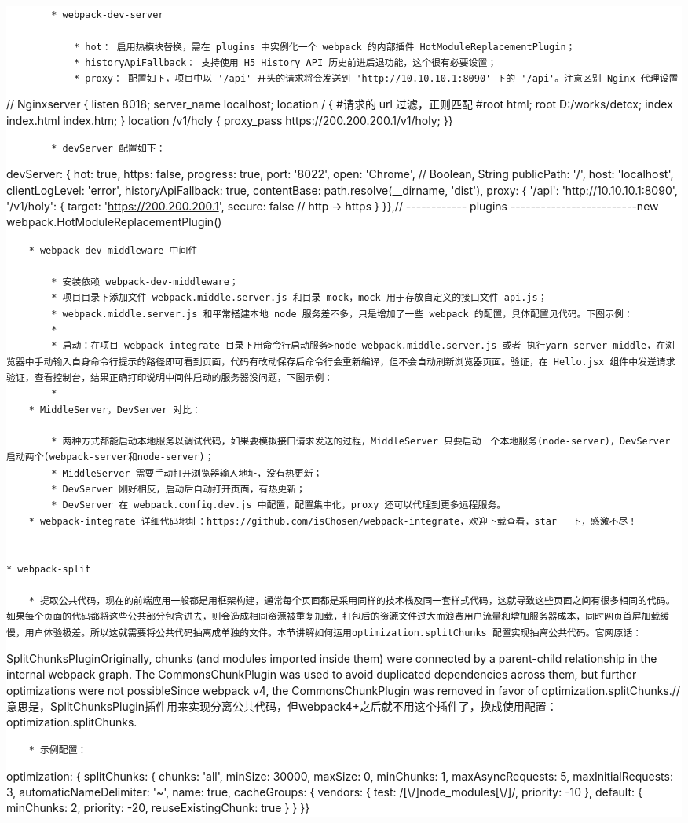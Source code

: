 			* webpack-dev-server

				* hot： 启用热模块替换，需在 plugins 中实例化一个 webpack 的内部插件 HotModuleReplacementPlugin；
				* historyApiFallback： 支持使用 H5 History API 历史前进后退功能，这个很有必要设置；
				* proxy： 配置如下，项目中以 '/api' 开头的请求将会发送到 'http://10.10.10.1:8090' 下的 '/api'。注意区别 Nginx 代理设置

// Nginxserver {    listen                8018;    server_name        localhost;            location / { #请求的 url 过滤，正则匹配        #root   html;        root D:/works/detcx;        index    index.html    index.htm;    }    location /v1/holy {        proxy_pass https://200.200.200.1/v1/holy;    }}


			* devServer 配置如下：

devServer: {    hot: true,    https: false,    progress: true,    port: '8022',    open: 'Chrome', // Boolean, String    publicPath: '/',    host: 'localhost',    clientLogLevel: 'error',    historyApiFallback: true,    contentBase: path.resolve(__dirname, 'dist'),    proxy: {        '/api': 'http://10.10.10.1:8090',        '/v1/holy': {              target: 'https://200.200.200.1',              secure: false // http -> https         }    }},// ------------ plugins -------------------------new webpack.HotModuleReplacementPlugin()

		* webpack-dev-middleware 中间件

			* 安装依赖 webpack-dev-middleware；
			* 项目目录下添加文件 webpack.middle.server.js 和目录 mock，mock 用于存放自定义的接口文件 api.js；
			* webpack.middle.server.js 和平常搭建本地 node 服务差不多，只是增加了一些 webpack 的配置，具体配置见代码。下图示例：
			* 
			* 启动：在项目 webpack-integrate 目录下用命令行启动服务>node webpack.middle.server.js 或者 执行yarn server-middle，在浏览器中手动输入自身命令行提示的路径即可看到页面，代码有改动保存后命令行会重新编译，但不会自动刷新浏览器页面。验证，在 Hello.jsx 组件中发送请求验证，查看控制台，结果正确打印说明中间件启动的服务器没问题，下图示例：
			* 
		* MiddleServer，DevServer 对比：

			* 两种方式都能启动本地服务以调试代码，如果要模拟接口请求发送的过程，MiddleServer 只要启动一个本地服务(node-server)，DevServer 启动两个(webpack-server和node-server)；
			* MiddleServer 需要手动打开浏览器输入地址，没有热更新；
			* DevServer 刚好相反，启动后自动打开页面，有热更新；
			* DevServer 在 webpack.config.dev.js 中配置，配置集中化，proxy 还可以代理到更多远程服务。
		* webpack-integrate 详细代码地址：https://github.com/isChosen/webpack-integrate，欢迎下载查看，star 一下，感激不尽！


	* webpack-split

		* 提取公共代码，现在的前端应用一般都是用框架构建，通常每个页面都是采用同样的技术栈及同一套样式代码，这就导致这些页面之间有很多相同的代码。如果每个页面的代码都将这些公共部分包含进去，则会造成相同资源被重复加载，打包后的资源文件过大而浪费用户流量和增加服务器成本，同时网页首屏加载缓慢，用户体验极差。所以这就需要将公共代码抽离成单独的文件。本节讲解如何运用optimization.splitChunks 配置实现抽离公共代码。官网原话：

SplitChunksPluginOriginally, chunks (and modules imported inside them) were connected by a parent-child relationship in the internal webpack graph. The CommonsChunkPlugin was used to avoid duplicated dependencies across them, but further optimizations were not possibleSince webpack v4, the CommonsChunkPlugin was removed in favor of optimization.splitChunks.// 意思是，SplitChunksPlugin插件用来实现分离公共代码，但webpack4+之后就不用这个插件了，换成使用配置：optimization.splitChunks.

		* 示例配置：

optimization: {    splitChunks: {        chunks: 'all',        minSize: 30000,        maxSize: 0,        minChunks: 1,        maxAsyncRequests: 5,        maxInitialRequests: 3,        automaticNameDelimiter: '~',        name: true,        cacheGroups: {            vendors: {                test: /[\\/]node_modules[\\/]/,                priority: -10            },            default: {                minChunks: 2,                priority: -20,                reuseExistingChunk: true            }        }    }}
